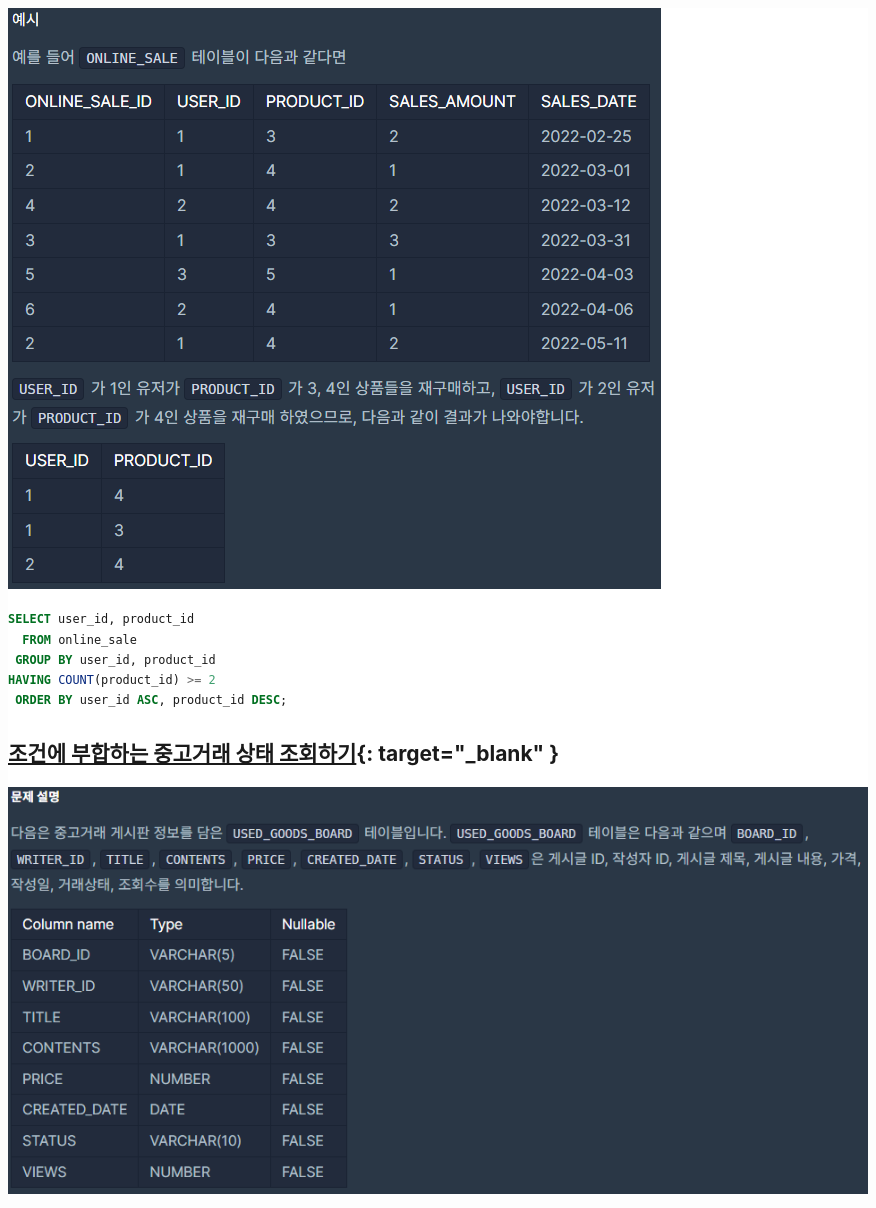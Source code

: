 ![40-재구매가-일어난-상품과-회원-리스트-구하기(2)](/assets/img/posts/algorithm-problems/programmers/sql/level/2/40-재구매가-일어난-상품과-회원-리스트-구하기(2).png)

```sql
SELECT user_id, product_id
  FROM online_sale
 GROUP BY user_id, product_id
HAVING COUNT(product_id) >= 2
 ORDER BY user_id ASC, product_id DESC;
```

## [조건에 부합하는 중고거래 상태 조회하기](https://school.programmers.co.kr/learn/courses/30/lessons/164672){: target="_blank" }

![41-조건에-부합하는-중고거래-상태-조회하기(1)](/assets/img/posts/algorithm-problems/programmers/sql/level/2/41-조건에-부합하는-중고거래-상태-조회하기(1).png)